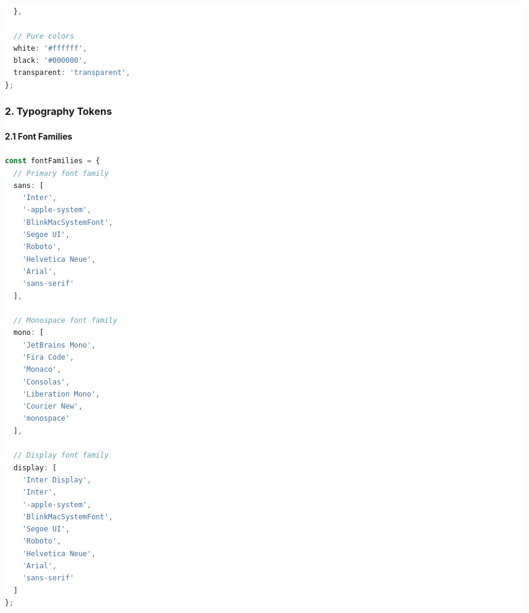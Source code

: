 ```typescript
  },
  
  // Pure colors
  white: '#ffffff',
  black: '#000000',
  transparent: 'transparent',
};
```

### 2. Typography Tokens

#### 2.1 Font Families
```typescript
const fontFamilies = {
  // Primary font family
  sans: [
    'Inter',
    '-apple-system',
    'BlinkMacSystemFont',
    'Segoe UI',
    'Roboto',
    'Helvetica Neue',
    'Arial',
    'sans-serif'
  ],
  
  // Monospace font family
  mono: [
    'JetBrains Mono',
    'Fira Code',
    'Monaco',
    'Consolas',
    'Liberation Mono',
    'Courier New',
    'monospace'
  ],
  
  // Display font family
  display: [
    'Inter Display',
    'Inter',
    '-apple-system',
    'BlinkMacSystemFont',
    'Segoe UI',
    'Roboto',
    'Helvetica Neue',
    'Arial',
    'sans-serif'
  ]
};
```
